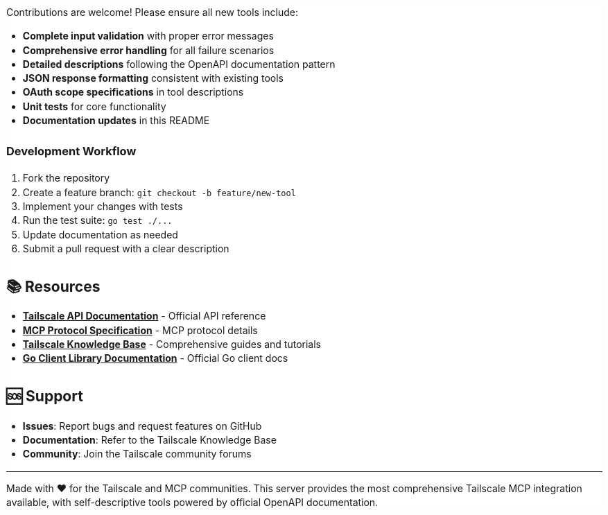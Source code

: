 Contributions are welcome! Please ensure all new tools include:

- **Complete input validation** with proper error messages
- **Comprehensive error handling** for all failure scenarios
- **Detailed descriptions** following the OpenAPI documentation pattern
- **JSON response formatting** consistent with existing tools
- **OAuth scope specifications** in tool descriptions
- **Unit tests** for core functionality
- **Documentation updates** in this README

### Development Workflow

1. Fork the repository
2. Create a feature branch: `git checkout -b feature/new-tool`
3. Implement your changes with tests
4. Run the test suite: `go test ./...`
5. Update documentation as needed
6. Submit a pull request with a clear description

## 📚 Resources

- **[Tailscale API Documentation](https://tailscale.com/api)** - Official API reference
- **[MCP Protocol Specification](https://spec.modelcontextprotocol.io/)** - MCP protocol details
- **[Tailscale Knowledge Base](https://tailscale.com/kb/)** - Comprehensive guides and tutorials
- **[Go Client Library Documentation](https://pkg.go.dev/tailscale.com/client/tailscale/v2)** - Official Go client docs

## 🆘 Support

- **Issues**: Report bugs and request features on GitHub
- **Documentation**: Refer to the Tailscale Knowledge Base
- **Community**: Join the Tailscale community forums

---

Made with ❤️ for the Tailscale and MCP communities. This server provides the most comprehensive Tailscale MCP integration available, with self-descriptive tools powered by official OpenAPI documentation.